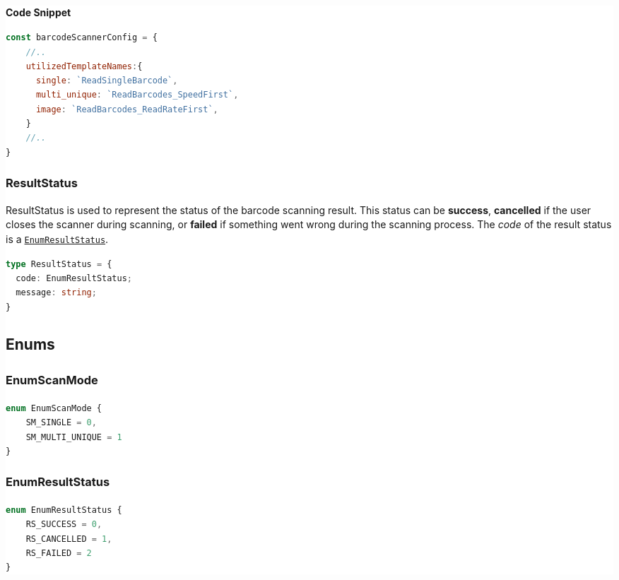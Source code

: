 **Code Snippet**

```js
const barcodeScannerConfig = {
    //..
    utilizedTemplateNames:{
      single: `ReadSingleBarcode`,
      multi_unique: `ReadBarcodes_SpeedFirst`,
      image: `ReadBarcodes_ReadRateFirst`,
    }
    //..
}
```

### ResultStatus

ResultStatus is used to represent the status of the barcode scanning result. This status can be **success**, **cancelled** if the user closes the scanner during scanning, or **failed** if something went wrong during the scanning process. The *code* of the result status is a [`EnumResultStatus`](#enumresultstatus).

```ts
type ResultStatus = {
  code: EnumResultStatus;
  message: string;
}
```

## Enums

### EnumScanMode

```ts
enum EnumScanMode {
    SM_SINGLE = 0,
    SM_MULTI_UNIQUE = 1
}
```

### EnumResultStatus

```ts
enum EnumResultStatus {
    RS_SUCCESS = 0,
    RS_CANCELLED = 1,
    RS_FAILED = 2
}
```